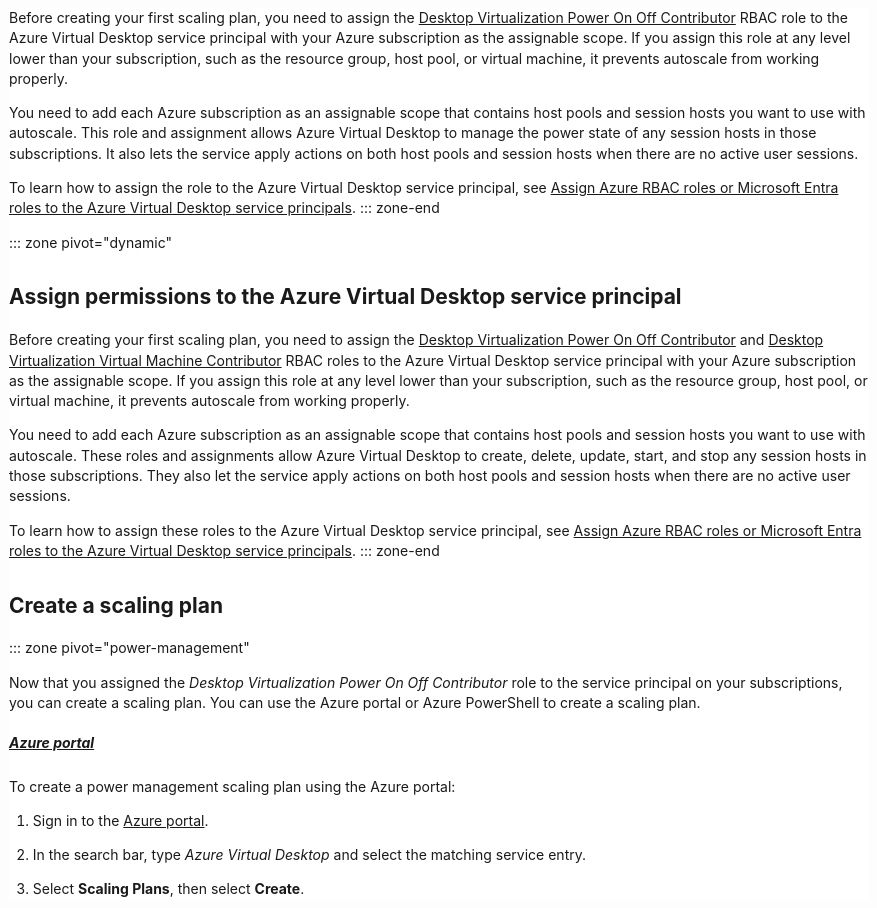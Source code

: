 Before creating your first scaling plan, you need to assign the [Desktop Virtualization Power On Off Contributor](rbac.md#desktop-virtualization-power-on-off-contributor) RBAC role to the Azure Virtual Desktop service principal with your Azure subscription as the assignable scope. If you assign this role at any level lower than your subscription, such as the resource group, host pool, or virtual machine, it prevents autoscale from working properly.
	
You need to add each Azure subscription as an assignable scope that contains host pools and session hosts you want to use with autoscale. This role and assignment allows Azure Virtual Desktop to manage the power state of any session hosts in those subscriptions. It also lets the service apply actions on both host pools and session hosts when there are no active user sessions.

To learn how to assign the role to the Azure Virtual Desktop service principal, see [Assign Azure RBAC roles or Microsoft Entra roles to the Azure Virtual Desktop service principals](service-principal-assign-roles.md).
::: zone-end

::: zone pivot="dynamic"
## Assign permissions to the Azure Virtual Desktop service principal

Before creating your first scaling plan, you need to assign the [Desktop Virtualization Power On Off Contributor](rbac.md#desktop-virtualization-power-on-off-contributor) and [Desktop Virtualization Virtual Machine Contributor](rbac.md#desktop-virtualization-virtual-machine-contributor) RBAC roles to the Azure Virtual Desktop service principal with your Azure subscription as the assignable scope. If you assign this role at any level lower than your subscription, such as the resource group, host pool, or virtual machine, it prevents autoscale from working properly.

You need to add each Azure subscription as an assignable scope that contains host pools and session hosts you want to use with autoscale. These roles and assignments allow Azure Virtual Desktop to create, delete, update, start, and stop any session hosts in those subscriptions. They also let the service apply actions on both host pools and session hosts when there are no active user sessions. 

To learn how to assign these roles to the Azure Virtual Desktop service principal, see [Assign Azure RBAC roles or Microsoft Entra roles to the Azure Virtual Desktop service principals](service-principal-assign-roles.md).
::: zone-end

## Create a scaling plan

::: zone pivot="power-management"

Now that you assigned the *Desktop Virtualization Power On Off Contributor* role to the service principal on your subscriptions, you can create a scaling plan. You can use the Azure portal or Azure PowerShell to create a scaling plan.

##### [Azure portal](#tab/portal)

To create a power management scaling plan using the Azure portal:

1. Sign in to the [Azure portal](https://portal.azure.com).

1. In the search bar, type *Azure Virtual Desktop* and select the matching service entry.

1. Select **Scaling Plans**, then select **Create**.
